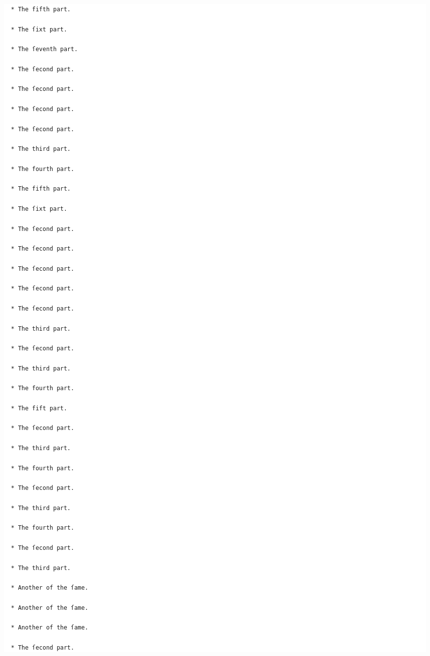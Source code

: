       * The fifth part.

      * The ſixt part.

      * The ſeventh part.

      * The ſecond part.

      * The ſecond part.

      * The ſecond part.

      * The ſecond part.

      * The third part.

      * The fourth part.

      * The fifth part.

      * The ſixt part.

      * The ſecond part.

      * The ſecond part.

      * The ſecond part.

      * The ſecond part.

      * The ſecond part.

      * The third part.

      * The ſecond part.

      * The third part.

      * The fourth part.

      * The fift part.

      * The ſecond part.

      * The third part.

      * The fourth part.

      * The ſecond part.

      * The third part.

      * The fourth part.

      * The ſecond part.

      * The third part.

      * Another of the ſame.

      * Another of the ſame.

      * Another of the ſame.

      * The ſecond part.

